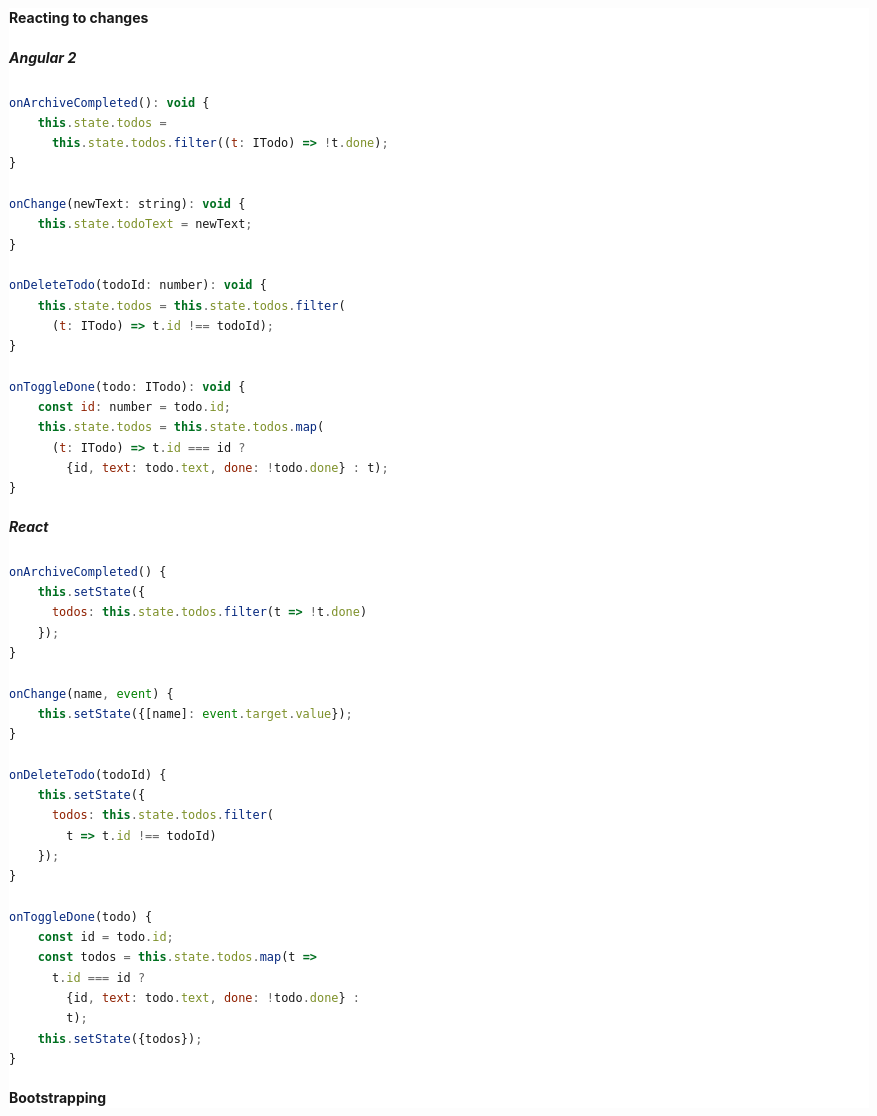 ####  **Reacting to changes**

##### Angular 2
```js
onArchiveCompleted(): void {
    this.state.todos =
      this.state.todos.filter((t: ITodo) => !t.done);
}

onChange(newText: string): void {
    this.state.todoText = newText;
}

onDeleteTodo(todoId: number): void {
    this.state.todos = this.state.todos.filter(
      (t: ITodo) => t.id !== todoId);
}

onToggleDone(todo: ITodo): void {
    const id: number = todo.id;
    this.state.todos = this.state.todos.map(
      (t: ITodo) => t.id === id ?
        {id, text: todo.text, done: !todo.done} : t);
}
```

##### React
```js
onArchiveCompleted() {
    this.setState({
      todos: this.state.todos.filter(t => !t.done)
    });
}

onChange(name, event) {
    this.setState({[name]: event.target.value});
}

onDeleteTodo(todoId) {
    this.setState({
      todos: this.state.todos.filter(
        t => t.id !== todoId)
    });
}

onToggleDone(todo) {
    const id = todo.id;
    const todos = this.state.todos.map(t =>
      t.id === id ?
        {id, text: todo.text, done: !todo.done} :
        t);
    this.setState({todos});
}
```
#### **Bootstrapping**
